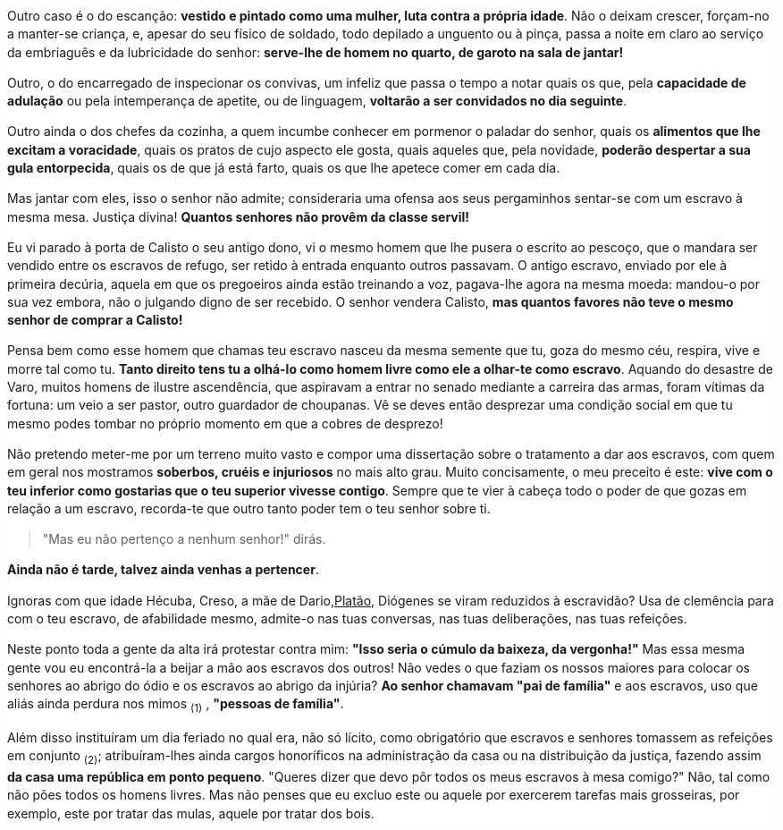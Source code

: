 Outro caso é o do escanção: **vestido e pintado como uma mulher, luta contra a própria idade**. Não o deixam crescer, forçam-no a manter-se criança, e, apesar do seu físico de soldado, todo depilado a unguento ou à pinça, passa a noite em claro ao serviço da embriaguês e da lubricidade do senhor: **serve-lhe de homem no quarto, de garoto na sala de jantar!** 

Outro, o do encarregado de inspecionar os convivas, um infeliz que passa o tempo a notar quais os que, pela **capacidade de adulação** ou pela intemperança de apetite, ou de linguagem, **voltarão a ser convidados no dia seguinte**.

Outro ainda o dos chefes da cozinha, a quem incumbe conhecer em pormenor o paladar do senhor, quais os **alimentos que lhe excitam a voracidade**, quais os pratos de cujo aspecto ele gosta, quais aqueles que, pela novidade, **poderão despertar a sua gula entorpecida**, quais os de que já está farto, quais os que lhe apetece comer em cada dia. 

Mas jantar com eles, isso o senhor não admite; consideraria uma ofensa aos seus pergaminhos sentar-se com um escravo à mesma mesa. Justiça divina! **Quantos senhores não provêm da classe servil!**

Eu vi parado à porta de Calisto o seu antigo dono, vi o mesmo homem que lhe pusera o escrito ao pescoço, que o mandara ser vendido entre os escravos de refugo, ser retido à entrada enquanto outros passavam. O antigo escravo, enviado por ele à primeira decúria, aquela em que os pregoeiros ainda estão treinando a voz, pagava-lhe agora na mesma moeda: mandou-o por sua vez embora, não o julgando digno de ser recebido. O senhor vendera Calisto, **mas quantos favores não teve o mesmo senhor de comprar a Calisto!**

Pensa bem como esse homem que chamas teu escravo nasceu da mesma semente que tu, goza do mesmo céu, respira, vive e morre tal como tu. **Tanto direito tens tu a olhá-lo como homem livre como ele a olhar-te como escravo**. Aquando do desastre de Varo, muitos homens de ilustre ascendência, que aspiravam a entrar no senado mediante a carreira das armas, foram vítimas da fortuna: um veio a ser pastor, outro guardador de choupanas. Vê se deves então desprezar uma condição social em que tu mesmo podes tombar no próprio momento em que a cobres de desprezo!

Não pretendo meter-me por um terreno muito vasto e compor uma dissertação sobre o tratamento a dar aos escravos, com quem em geral nos mostramos **soberbos, cruéis e injuriosos** no mais alto grau. Muito concisamente, o meu preceito é este: **vive com o teu inferior como gostarias que o teu superior vivesse contigo**. Sempre que te vier à cabeça todo o poder de que gozas em relação a um
escravo, recorda-te que outro tanto poder tem o teu senhor sobre ti. 

> "Mas eu não pertenço a nenhum senhor!" dirás. 

**Ainda não é tarde, talvez ainda venhas a pertencer**.  

Ignoras com que idade Hécuba, Creso, a mãe de Dario,[Platão](https://pt.wikipedia.org/wiki/Plat%C3%A3o), Diógenes se viram reduzidos à escravidão? Usa de clemência para com o teu escravo, de afabilidade mesmo, admite-o nas tuas conversas, nas tuas deliberações, nas tuas refeições.

Neste ponto toda a gente da alta irá protestar contra mim: **"Isso seria o cúmulo da baixeza, da vergonha!"** Mas essa mesma gente vou eu encontrá-la a beijar a mão aos escravos dos outros! Não vedes o que faziam os nossos maiores para colocar os senhores ao abrigo do ódio e os escravos ao abrigo da injúria? **Ao senhor chamavam "pai de família"** e aos escravos, uso que aliás ainda perdura nos mimos <sub>(1)</sub> , **"pessoas de família"**. 

Além disso instituíram um dia feriado no qual era, não só lícito, como obrigatório que escravos e senhores tomassem as refeições em conjunto <sub>(2)</sub>; atribuíram-lhes ainda cargos honoríficos na administração da casa ou na distribuição da justiça, fazendo
assim **da casa uma república em ponto pequeno**. "Queres dizer que devo pôr todos os meus escravos à mesa comigo?" Não, tal como não pões todos os homens livres. Mas não penses que eu excluo este ou aquele por exercerem tarefas mais grosseiras, por exemplo, este por tratar das mulas, aquele por tratar dos bois. 
